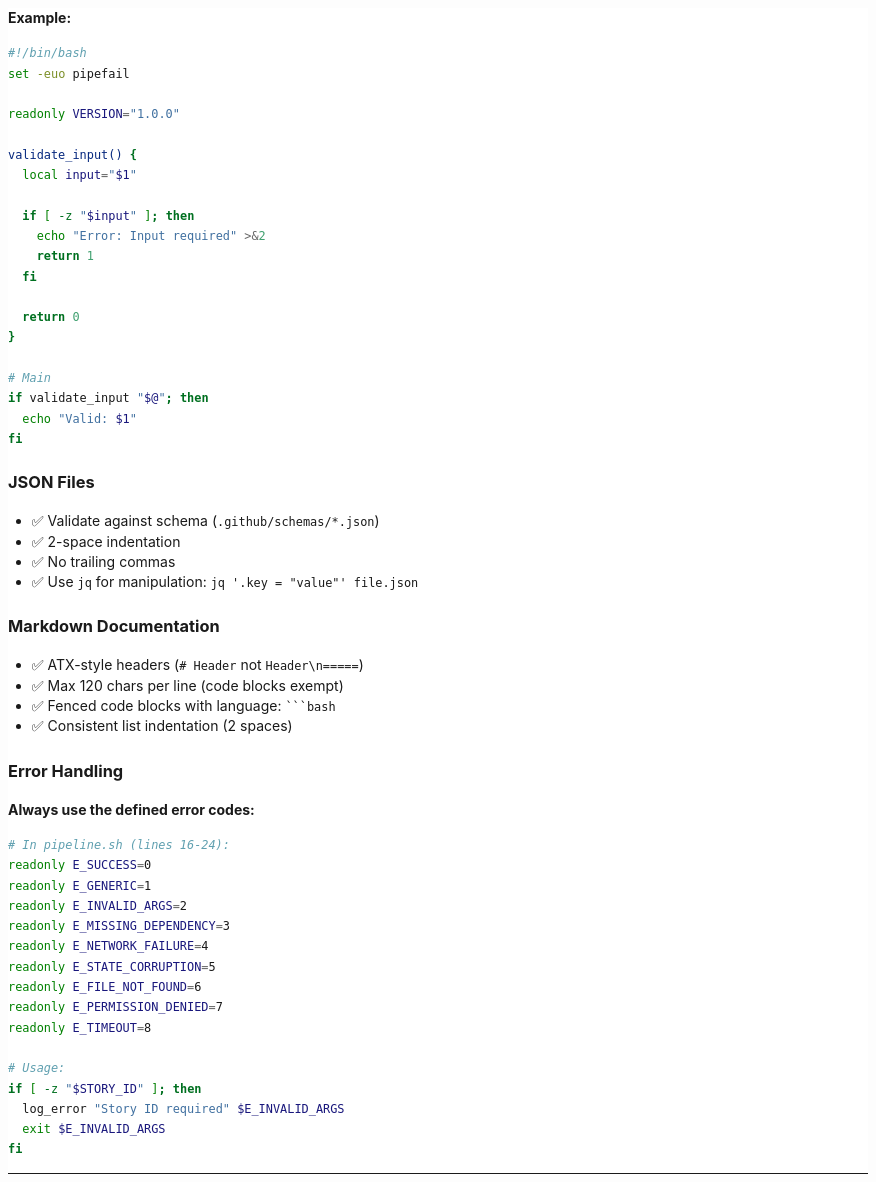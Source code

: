 **Example:**
```bash
#!/bin/bash
set -euo pipefail

readonly VERSION="1.0.0"

validate_input() {
  local input="$1"

  if [ -z "$input" ]; then
    echo "Error: Input required" >&2
    return 1
  fi

  return 0
}

# Main
if validate_input "$@"; then
  echo "Valid: $1"
fi
```

### JSON Files

- ✅ Validate against schema (`.github/schemas/*.json`)
- ✅ 2-space indentation
- ✅ No trailing commas
- ✅ Use `jq` for manipulation: `jq '.key = "value"' file.json`

### Markdown Documentation

- ✅ ATX-style headers (`# Header` not `Header\n=====`)
- ✅ Max 120 chars per line (code blocks exempt)
- ✅ Fenced code blocks with language: ` ```bash `
- ✅ Consistent list indentation (2 spaces)

### Error Handling

**Always use the defined error codes:**

```bash
# In pipeline.sh (lines 16-24):
readonly E_SUCCESS=0
readonly E_GENERIC=1
readonly E_INVALID_ARGS=2
readonly E_MISSING_DEPENDENCY=3
readonly E_NETWORK_FAILURE=4
readonly E_STATE_CORRUPTION=5
readonly E_FILE_NOT_FOUND=6
readonly E_PERMISSION_DENIED=7
readonly E_TIMEOUT=8

# Usage:
if [ -z "$STORY_ID" ]; then
  log_error "Story ID required" $E_INVALID_ARGS
  exit $E_INVALID_ARGS
fi
```

---